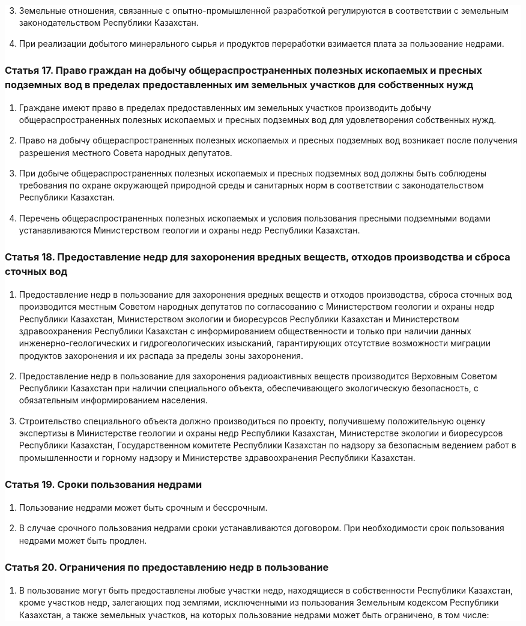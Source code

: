 3. Земельные отношения, связанные с опытно-промышленной разработкой регулируются в соответствии с земельным законодательством Республики Казахстан.

4. При реализации добытого минерального сырья и продуктов переработки взимается плата за пользование недрами.

### Статья 17. Право граждан на добычу общераспространенных полезных ископаемых и пресных подземных вод в пределах предоставленных им земельных участков для собственных нужд

1. Граждане имеют право в пределах предоставленных им земельных участков производить добычу общераспространенных полезных ископаемых и пресных подземных вод для удовлетворения собственных нужд.

2. Право на добычу общераспространенных полезных ископаемых и пресных подземных вод возникает после получения разрешения местного Совета народных депутатов.

3. При добыче общераспространенных полезных ископаемых и пресных подземных вод должны быть соблюдены требования по охране окружающей природной среды и санитарных норм в соответствии с законодательством Республики Казахстан.

4. Перечень общераспространенных полезных ископаемых и условия пользования пресными подземными водами устанавливаются Министерством геологии и охраны недр Республики Казахстан.

### Статья 18. Предоставление недр для захоронения вредных веществ, отходов производства и сброса сточных вод

1. Предоставление недр в пользование для захоронения вредных веществ и отходов производства, сброса сточных вод производится местным Советом народных депутатов по согласованию с Министерством геологии и охраны недр Республики Казахстан, Министерством экологии и биоресурсов Республики Казахстан и Министерством здравоохранения Республики Казахстан с информированием общественности и только при наличии данных инженерно-геологических и гидрогеологических изысканий, гарантирующих отсутствие возможности миграции продуктов захоронения и их распада за пределы зоны захоронения.

2. Предоставление недр в пользование для захоронения радиоактивных веществ производится Верховным Советом Республики Казахстан при наличии специального объекта, обеспечивающего экологическую безопасность, с обязательным информированием населения.

3. Строительство специального объекта должно производиться по проекту, получившему положительную оценку экспертизы в Министерстве геологии и охраны недр Республики Казахстан, Министерстве экологии и биоресурсов Республики Казахстан, Государственном комитете Республики Казахстан по надзору за безопасным ведением работ в промышленности и горному надзору и Министерстве здравоохранения Республики Казахстан.

### Статья 19. Сроки пользования недрами

1. Пользование недрами может быть срочным и бессрочным.

2. В случае срочного пользования недрами сроки устанавливаются договором. При необходимости срок пользования недрами может быть продлен.

### Статья 20. Ограничения по предоставлению недр в пользование

1. В пользование могут быть предоставлены любые участки недр, находящиеся в собственности Республики Казахстан, кроме участков недр, залегающих под землями, исключенными из пользования Земельным кодексом Республики Казахстан, а также земельных участков, на которых пользование недрами может быть ограничено, в том числе:
